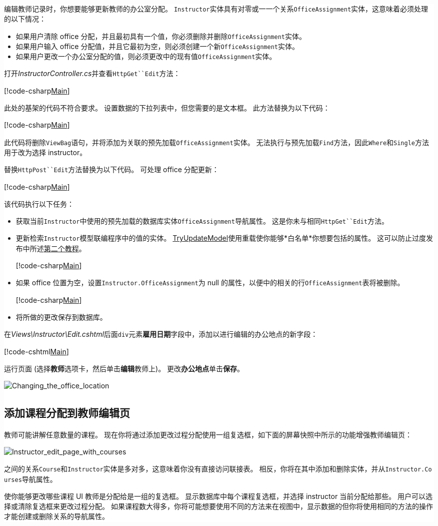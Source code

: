 编辑教师记录时，你想要能够更新教师的办公室分配。 `Instructor`实体具有对零或一一个关系`OfficeAssignment`实体，这意味着必须处理的以下情况：

- 如果用户清除 office 分配，并且最初具有一个值，你必须删除并删除`OfficeAssignment`实体。
- 如果用户输入 office 分配值，并且它最初为空，则必须创建一个新`OfficeAssignment`实体。
- 如果用户更改一个办公室分配的值，则必须更改中的现有值`OfficeAssignment`实体。

打开*InstructorController.cs*并查看`HttpGet``Edit`方法：

[!code-csharp[Main](updating-related-data-with-the-entity-framework-in-an-asp-net-mvc-application/samples/sample7.cs)]

此处的基架的代码不符合要求。 设置数据的下拉列表中，但您需要的是文本框。 此方法替换为以下代码：

[!code-csharp[Main](updating-related-data-with-the-entity-framework-in-an-asp-net-mvc-application/samples/sample8.cs)]

此代码将删除`ViewBag`语句，并将添加为关联的预先加载`OfficeAssignment`实体。 无法执行与预先加载`Find`方法，因此`Where`和`Single`方法用于改为选择 instructor。

替换`HttpPost``Edit`方法替换为以下代码。 可处理 office 分配更新：

[!code-csharp[Main](updating-related-data-with-the-entity-framework-in-an-asp-net-mvc-application/samples/sample9.cs)]

该代码执行以下任务：

- 获取当前`Instructor`中使用的预先加载的数据库实体`OfficeAssignment`导航属性。 这是你未与相同`HttpGet``Edit`方法。
- 更新检索`Instructor`模型联编程序中的值的实体。 [TryUpdateModel](https://msdn.microsoft.com/library/dd470908(v=vs.108).aspx)使用重载使你能够*白名单*你想要包括的属性。 这可以防止过度发布中所述[第二个教程](implementing-basic-crud-functionality-with-the-entity-framework-in-asp-net-mvc-application.md)。

    [!code-csharp[Main](updating-related-data-with-the-entity-framework-in-an-asp-net-mvc-application/samples/sample10.cs)]
- 如果 office 位置为空，设置`Instructor.OfficeAssignment`为 null 的属性，以便中的相关的行`OfficeAssignment`表将被删除。

    [!code-csharp[Main](updating-related-data-with-the-entity-framework-in-an-asp-net-mvc-application/samples/sample11.cs)]
- 将所做的更改保存到数据库。

在*Views\Instructor\Edit.cshtml*后面`div`元素**雇用日期**字段中，添加以进行编辑的办公地点的新字段：

[!code-cshtml[Main](updating-related-data-with-the-entity-framework-in-an-asp-net-mvc-application/samples/sample12.cshtml)]

运行页面 (选择**教师**选项卡，然后单击**编辑**教师上)。 更改**办公地点**单击**保存**。

![Changing_the_office_location](updating-related-data-with-the-entity-framework-in-an-asp-net-mvc-application/_static/image6.png)

## <a name="adding-course-assignments-to-the-instructor-edit-page"></a>添加课程分配到教师编辑页

教师可能讲解任意数量的课程。 现在你将通过添加更改过程分配使用一组复选框，如下面的屏幕快照中所示的功能增强教师编辑页：

![Instructor_edit_page_with_courses](updating-related-data-with-the-entity-framework-in-an-asp-net-mvc-application/_static/image7.png)

之间的关系`Course`和`Instructor`实体是多对多，这意味着你没有直接访问联接表。 相反，你将在其中添加和删除实体，并从`Instructor.Courses`导航属性。

使你能够更改哪些课程 UI 教师是分配给是一组的复选框。 显示数据库中每个课程复选框，并选择 instructor 当前分配给那些。 用户可以选择或清除复选框来更改过程分配。 如果课程数大得多，你将可能想要使用不同的方法来在视图中，显示数据的但你将使用相同的方法的操作才能创建或删除关系的导航属性。
